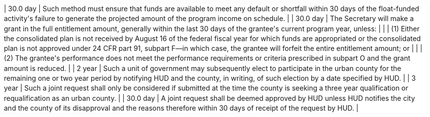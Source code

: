 | 30.0 day   | Such method must ensure that funds are available to meet any default or shortfall within 30 days of the float-funded activity's failure to generate the projected amount of the program income on schedule.                                                                                                                                                                                                                                                                                                                                                                                                                                                                                                                                                      |
| 30.0 day   | The Secretary will make a grant in the full entitlement amount, generally within the last 30 days of the grantee's current program year, unless:                                                                                                                                                                                                                                                                                                                                                                                                                                                                                                                                                                                                                 |
|            |                 (1) Either the consolidated plan is not received by August 16 of the federal fiscal year for which funds are appropriated or the consolidated plan is not approved under 24 CFR part 91, subpart F&#8212;in which case, the grantee will forfeit the entire entitlement amount; or                                                                                                                                                                                                                                                                                                                                                                                                                                                               |
|            |                 (2) The grantee's performance does not meet the performance requirements or criteria prescribed in subpart O and the grant amount is reduced.                                                                                                                                                                                                                                                                                                                                                                                                                                                                                                                                                                                                    |
| 2 year     | Such a unit of government may subsequently elect to participate in the urban county for the remaining one or two year period by notifying HUD and the county, in writing, of such election by a date specified by HUD.                                                                                                                                                                                                                                                                                                                                                                                                                                                                                                                                           |
| 3 year     | Such a joint request shall only be considered if submitted at the time the county is seeking a three year qualification or requalification as an urban county.                                                                                                                                                                                                                                                                                                                                                                                                                                                                                                                                                                                                   |
| 30.0 day   | A joint request shall be deemed approved by HUD unless HUD notifies the city and the county of its disapproval and the reasons therefore within 30 days of receipt of the request by HUD.                                                                                                                                                                                                                                                                                                                                                                                                                                                                                                                                                                        |